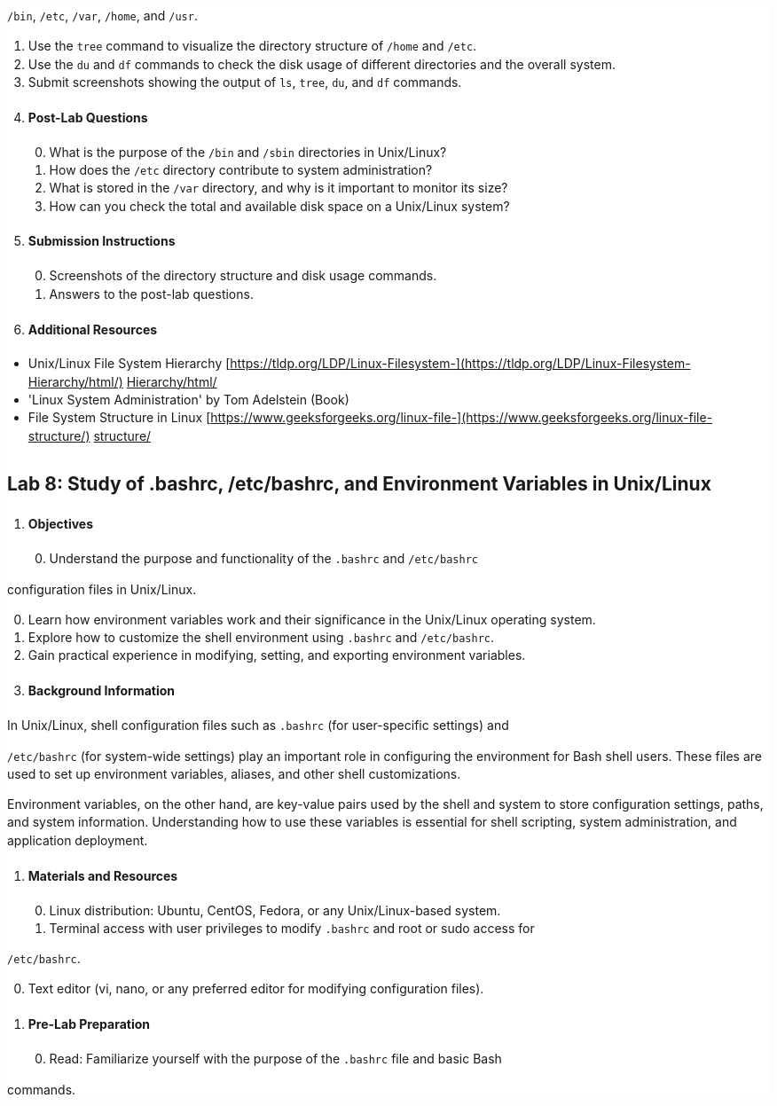 `/bin`, `/etc`, `/var`, `/home`, and `/usr`.

1. Use the `tree` command to visualize the directory structure of `/home` and `/etc`.
1. Use the `du` and `df` commands to check the disk usage of different directories and the overall system.
1. Submit screenshots showing the output of `ls`, `tree`, `du`, and `df` commands.
1. #### **Post-Lab Questions**
   0. What is the purpose of the `/bin` and `/sbin` directories in Unix/Linux?
   0. How does the `/etc` directory contribute to system administration?
   0. What is stored in the `/var` directory, and why is it important to monitor its size?
   0. How can you check the total and available disk space on a Unix/Linux system?
1. #### **Submission Instructions**
   0. Screenshots of the directory structure and disk usage commands.
   0. Answers to the post-lab questions.
1. #### **Additional Resources**
- Unix/Linux File System Hierarchy [https://tldp.org/LDP/Linux-Filesystem-](https://tldp.org/LDP/Linux-Filesystem-Hierarchy/html/) [Hierarchy/html/](https://tldp.org/LDP/Linux-Filesystem-Hierarchy/html/)
- 'Linux System Administration' by Tom Adelstein (Book)
- File System Structure in Linux [https://www.geeksforgeeks.org/linux-file-](https://www.geeksforgeeks.org/linux-file-structure/) [structure/](https://www.geeksforgeeks.org/linux-file-structure/)

## <a name="_bookmark8"></a>**Lab 8: Study of .bashrc, /etc/bashrc, and Environment Variables in Unix/Linux**
1. #### **Objectives**
   0. Understand the purpose and functionality of the `.bashrc` and `/etc/bashrc`

configuration files in Unix/Linux.

0. Learn how environment variables work and their significance in the Unix/Linux operating system.
0. Explore how to customize the shell environment using `.bashrc` and `/etc/bashrc`.
0. Gain practical experience in modifying, setting, and exporting environment variables.
1. #### **Background Information**
In Unix/Linux, shell configuration files such as `.bashrc` (for user-specific settings) and

`/etc/bashrc` (for system-wide settings) play an important role in configuring the environment for Bash shell users. These files are used to set up environment variables, aliases, and other shell customizations.

Environment variables, on the other hand, are key-value pairs used by the shell and system to store configuration settings, paths, and system information. Understanding how to use these variables is essential for shell scripting, system administration, and application deployment.
1. #### **Materials and Resources**
   0. Linux distribution: Ubuntu, CentOS, Fedora, or any Unix/Linux-based system.
   0. Terminal access with user privileges to modify `.bashrc` and root or sudo access for

`/etc/bashrc`.

0. Text editor (vi, nano, or any preferred editor for modifying configuration files).
1. #### **Pre-Lab Preparation**
   0. Read: Familiarize yourself with the purpose of the `.bashrc` file and basic Bash

commands.
